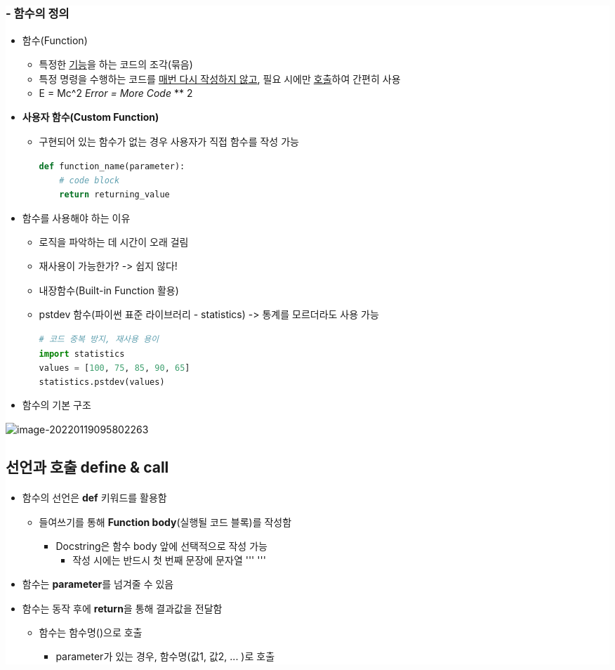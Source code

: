 ### - 함수의 정의

- 함수(Function)	
  - 특정한 <u>기능</u>을 하는 코드의 조각(묶음)
  - 특정 명령을 수행하는 코드를 <u>매번 다시 작성하지 않고</u>, 필요 시에만 <u>호출</u>하여 간편히 사용
  - E = Mc^2  *Error  = More Code* ** 2

- **사용자 함수(Custom Function)**

  - 구현되어 있는 함수가 없는 경우 사용자가 직접 함수를 작성 가능

    ```python
    def function_name(parameter):
        # code block
        return returning_value
    ```

- 함수를 사용해야 하는 이유

  - 로직을 파악하는 데 시간이 오래 걸림

  - 재사용이 가능한가? -> 쉽지 않다!

  - 내장함수(Built-in Function 활용)

  - pstdev 함수(파이썬 표준 라이브러리 - statistics) -> 통계를 모르더라도 사용 가능

    ```python
    # 코드 중복 방지, 재사용 용이
    import statistics
    values = [100, 75, 85, 90, 65]
    statistics.pstdev(values)
    ```

- 함수의 기본 구조

![image-20220119095802263](C:\Users\drsuneamer\AppData\Roaming\Typora\typora-user-images\image-20220119095802263.png)

## **선언과 호출 define & call** 

- 함수의 선언은 **def** 키워드를 활용함
  - 들여쓰기를 통해 **Function body**(실행될 코드 블록)를 작성함

    - Docstring은 함수 body 앞에 선택적으로 작성 가능
      - 작성 시에는 반드시 첫 번째 문장에 문자열 ''' '''


- 함수는 **parameter**를 넘겨줄 수 있음


- 함수는 동작 후에 **return**을 통해 결과값을 전달함

  - 함수는 함수명()으로 호출

    - parameter가 있는 경우, 함수명(값1, 값2, ... )로 호출
